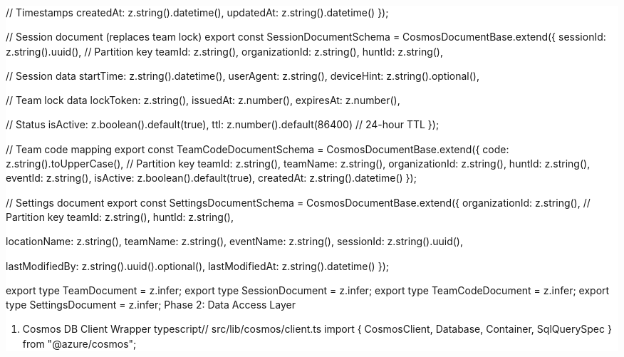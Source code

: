   // Timestamps
  createdAt: z.string().datetime(),
  updatedAt: z.string().datetime()
});

// Session document (replaces team lock)
export const SessionDocumentSchema = CosmosDocumentBase.extend({
  sessionId: z.string().uuid(), // Partition key
  teamId: z.string(),
  organizationId: z.string(),
  huntId: z.string(),
  
  // Session data
  startTime: z.string().datetime(),
  userAgent: z.string(),
  deviceHint: z.string().optional(),
  
  // Team lock data
  lockToken: z.string(),
  issuedAt: z.number(),
  expiresAt: z.number(),
  
  // Status
  isActive: z.boolean().default(true),
  ttl: z.number().default(86400) // 24-hour TTL
});

// Team code mapping
export const TeamCodeDocumentSchema = CosmosDocumentBase.extend({
  code: z.string().toUpperCase(), // Partition key
  teamId: z.string(),
  teamName: z.string(),
  organizationId: z.string(),
  huntId: z.string(),
  eventId: z.string(),
  isActive: z.boolean().default(true),
  createdAt: z.string().datetime()
});

// Settings document
export const SettingsDocumentSchema = CosmosDocumentBase.extend({
  organizationId: z.string(), // Partition key
  teamId: z.string(),
  huntId: z.string(),
  
  locationName: z.string(),
  teamName: z.string(),
  eventName: z.string(),
  sessionId: z.string().uuid(),
  
  lastModifiedBy: z.string().uuid().optional(),
  lastModifiedAt: z.string().datetime()
});

export type TeamDocument = z.infer<typeof TeamDocumentSchema>;
export type SessionDocument = z.infer<typeof SessionDocumentSchema>;
export type TeamCodeDocument = z.infer<typeof TeamCodeDocumentSchema>;
export type SettingsDocument = z.infer<typeof SettingsDocumentSchema>;
Phase 2: Data Access Layer
1. Cosmos DB Client Wrapper
typescript// src/lib/cosmos/client.ts
import { CosmosClient, Database, Container, SqlQuerySpec } from "@azure/cosmos";

